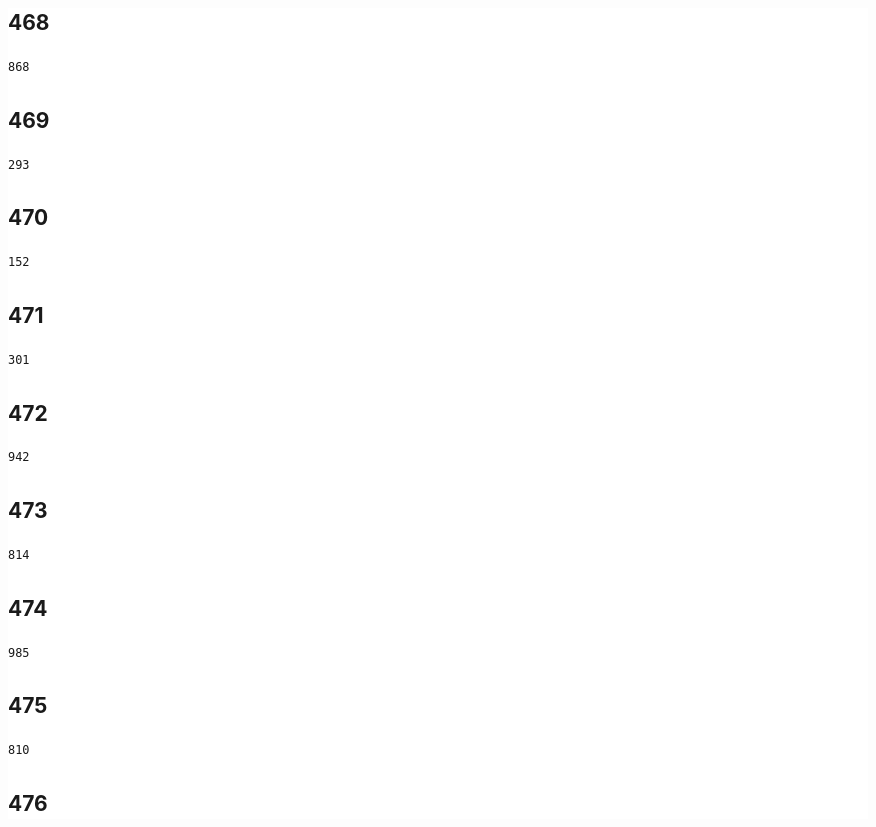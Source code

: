 ```

```
## 468
```
868
```
```

```
## 469
```
293
```
```

```
## 470
```
152
```
```

```
## 471
```
301
```
```

```
## 472
```
942
```
```

```
## 473
```
814
```
```

```
## 474
```
985
```
```

```
## 475
```
810
```
```

```
## 476
```
```